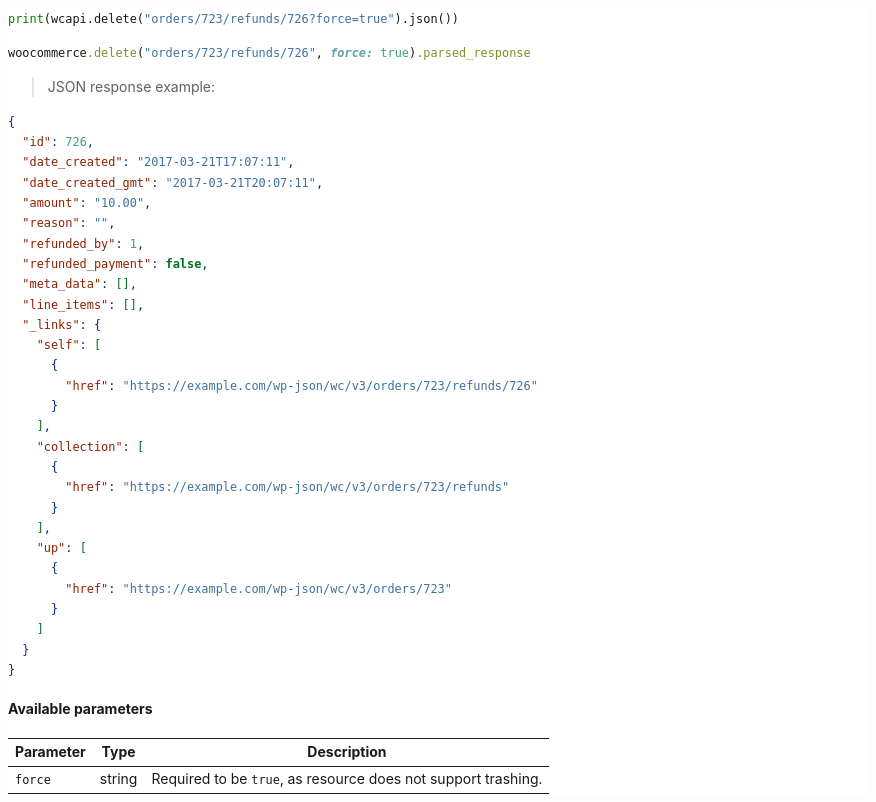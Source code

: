 ```python
print(wcapi.delete("orders/723/refunds/726?force=true").json())
```

```ruby
woocommerce.delete("orders/723/refunds/726", force: true).parsed_response
```

> JSON response example:

```json
{
  "id": 726,
  "date_created": "2017-03-21T17:07:11",
  "date_created_gmt": "2017-03-21T20:07:11",
  "amount": "10.00",
  "reason": "",
  "refunded_by": 1,
  "refunded_payment": false,
  "meta_data": [],
  "line_items": [],
  "_links": {
    "self": [
      {
        "href": "https://example.com/wp-json/wc/v3/orders/723/refunds/726"
      }
    ],
    "collection": [
      {
        "href": "https://example.com/wp-json/wc/v3/orders/723/refunds"
      }
    ],
    "up": [
      {
        "href": "https://example.com/wp-json/wc/v3/orders/723"
      }
    ]
  }
}
```

#### Available parameters ####

| Parameter | Type   | Description                                                   |
|-----------|--------|---------------------------------------------------------------|
| `force`   | string | Required to be `true`, as resource does not support trashing. |
